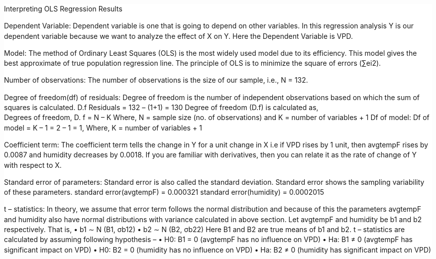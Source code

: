 




















Interpreting OLS Regression Results 

 


Dependent Variable: Dependent variable is one that is going to depend on other variables. In this regression analysis Y is our dependent variable because we want to analyze the effect of X on Y. Here the Dependent Variable is VPD.

Model: The method of Ordinary Least Squares (OLS) is the most widely used model due to its efficiency. This model gives the best approximate of true population regression line. The principle of OLS is to minimize the square of errors (∑ei2).

Number of observations: The number of observations is the size of our sample, i.e., N = 132.

Degree of freedom(df) of residuals: 
Degree of freedom is the number of independent observations based on which the sum of squares is calculated.
D.f Residuals = 132 – (1+1) = 130
Degree of freedom (D.f) is calculated as,      
 Degrees of freedom, D. f = N – K
Where, N = sample size (no. of observations) and K = number of variables + 1
Df of model: 
Df of model = K – 1 = 2 – 1 = 1,
Where, K = number of variables + 1

Coefficient term: The coefficient term tells the change in Y for a unit change in X i.e if VPD rises by 1 unit, then avgtempF rises by 0.0087 and humidity decreases by 0.0018. If you are familiar with derivatives, then you can relate it as the rate of change of Y with respect to X.

Standard error of parameters: Standard error is also called the standard deviation. Standard error shows the sampling variability of these parameters. 
standard error(avgtempF) = 0.000321
standard error(humidity) = 0.0002015


t – statistics: 
In theory, we assume that error term follows the normal distribution and because of this the parameters avgtempF and humidity also have normal distributions with variance calculated in above section. Let avgtempF and humidity be b1 and b2 respectively.
 That is, 
•	b1 ∼ N (B1, σb12)
•	b2   ∼ N (B2, σb22)
Here B1 and B2 are true means of b1 and b2.
t – statistics are calculated by assuming following hypothesis – 
•	H0: B1 = 0 (avgtempF has no influence on VPD)
•	Ha: B1 ≠ 0 (avgtempF has significant impact on VPD)
•	H0: B2 = 0 (humidity has no influence on VPD)
•	Ha: B2 ≠ 0 (humidity has significant impact on VPD)

